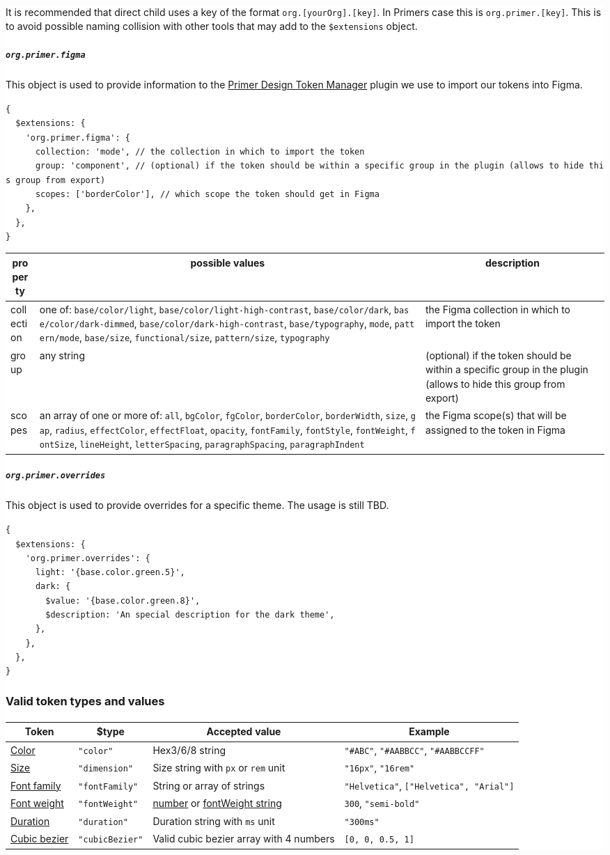 It is recommended that direct child uses a key of the format `org.[yourOrg].[key]`. In Primers case this is `org.primer.[key]`. This is to avoid possible naming collision with other tools that may add to the `$extensions` object.

##### `org.primer.figma`

This object is used to provide information to the [Primer Design Token Manager](https://www.figma.com/community/plugin/1248222134491413101/primer-design-token-importer) plugin we use to import our tokens into Figma.

```json5
{
  $extensions: {
    'org.primer.figma': {
      collection: 'mode', // the collection in which to import the token
      group: 'component', // (optional) if the token should be within a specific group in the plugin (allows to hide this group from export)
      scopes: ['borderColor'], // which scope the token should get in Figma
    },
  },
}
```

| property   | possible values                                                                                                                                                                                                                                                                    | description                                                                                                     |
| ---------- | ---------------------------------------------------------------------------------------------------------------------------------------------------------------------------------------------------------------------------------------------------------------------------------- | --------------------------------------------------------------------------------------------------------------- |
| collection | one of: `base/color/light`, `base/color/light-high-contrast`, `base/color/dark`, `base/color/dark-dimmed`, `base/color/dark-high-contrast`, `base/typography`, `mode`, `pattern/mode`, `base/size`, `functional/size`, `pattern/size`, `typography`                                | the Figma collection in which to import the token                                                               |
| group      | any string                                                                                                                                                                                                                                                                         | (optional) if the token should be within a specific group in the plugin (allows to hide this group from export) |
| scopes     | an array of one or more of: `all`, `bgColor`, `fgColor`, `borderColor`, `borderWidth`, `size`, `gap`, `radius`, `effectColor`, `effectFloat`, `opacity`, `fontFamily`, `fontStyle`, `fontWeight`, `fontSize`, `lineHeight`, `letterSpacing`, `paragraphSpacing`, `paragraphIndent` | the Figma scope(s) that will be assigned to the token in Figma                                                  |

##### `org.primer.overrides`

This object is used to provide overrides for a specific theme. The usage is still TBD.

```json5
{
  $extensions: {
    'org.primer.overrides': {
      light: '{base.color.green.5}',
      dark: {
        $value: '{base.color.green.8}',
        $description: 'An special description for the dark theme',
      },
    },
  },
}
```

### Valid token types and values

| Token                                                                                | $type           | Accepted value                                                                                                                                                            | Example                                 |
| ------------------------------------------------------------------------------------ | --------------- | ------------------------------------------------------------------------------------------------------------------------------------------------------------------------- | --------------------------------------- |
| [Color](https://design-tokens.github.io/community-group/format/#color)               | `"color"`       | Hex3/6/8 string                                                                                                                                                           | `"#ABC"`, `"#AABBCC"`, `"#AABBCCFF"`    |
| [Size](https://design-tokens.github.io/community-group/format/#dimension)            | `"dimension"`   | Size string with `px` or `rem` unit                                                                                                                                       | `"16px"`, `"16rem"`                     |
| [Font family](https://design-tokens.github.io/community-group/format/#font-family)   | `"fontFamily"`  | String or array of strings                                                                                                                                                | `"Helvetica"`, `["Helvetica", "Arial"]` |
| [Font weight](https://design-tokens.github.io/community-group/format/#font-weight)   | `"fontWeight"`  | [number](https://design-tokens.github.io/community-group/format/#font-weight) or [fontWeight string](https://design-tokens.github.io/community-group/format/#font-weight) | `300`, `"semi-bold"`                    |
| [Duration](https://design-tokens.github.io/community-group/format/#duration)         | `"duration"`    | Duration string with `ms` unit                                                                                                                                            | `"300ms"`                               |
| [Cubic bezier](https://design-tokens.github.io/community-group/format/#cubic-bezier) | `"cubicBezier"` | Valid cubic bezier array with 4 numbers                                                                                                                                   | `[0, 0, 0.5, 1]`                        |


[^1]: This only concerns the _source_ `JSON` files, not any output file in `dist/`.
[^2]: Value for lineHeight is still in discussion: <https://github.com/design-tokens/community-group/pull/86#discussion_r768137006>